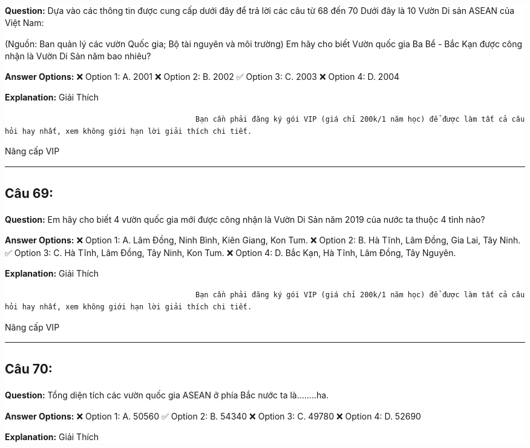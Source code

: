 **Question:** Dựa vào các thông tin được cung cấp dưới đây để trả lời các câu từ 68 đến 70
Dưới đây là 10 Vườn Di sản ASEAN của Việt Nam:

(Nguồn: Ban quản lý các vườn Quốc gia; Bộ tài nguyên và môi trường)
Em hãy cho biết Vườn quốc gia Ba Bể - Bắc Kạn được công nhận là Vườn Di Sản năm bao nhiêu?

**Answer Options:**
❌ Option 1: A. 2001
❌ Option 2: B. 2002
✅ Option 3: C. 2003
❌ Option 4: D. 2004

**Explanation:** Giải Thích




                                                Bạn cần phải đăng ký gói VIP (giá chỉ 200k/1 năm học) để được làm tất cả câu hỏi hay nhất, xem không giới hạn lời giải thích chi tiết.
                                            

Nâng cấp VIP

---

## Câu 69:

**Question:** Em hãy cho biết 4 vườn quốc gia mới được công nhận là Vườn Di Sản năm 2019 của nước ta thuộc 4 tỉnh nào?

**Answer Options:**
❌ Option 1: A. Lâm Đồng, Ninh Bình, Kiên Giang, Kon Tum.
❌ Option 2: B. Hà Tĩnh, Lâm Đồng, Gia Lai, Tây Ninh.
✅ Option 3: C. Hà Tĩnh, Lâm Đồng, Tây Ninh, Kon Tum.
❌ Option 4: D. Bắc Kạn, Hà Tĩnh, Lâm Đồng, Tây Nguyên.

**Explanation:** Giải Thích




                                                Bạn cần phải đăng ký gói VIP (giá chỉ 200k/1 năm học) để được làm tất cả câu hỏi hay nhất, xem không giới hạn lời giải thích chi tiết.
                                            

Nâng cấp VIP

---

## Câu 70:

**Question:** Tổng diện tích các vườn quốc gia ASEAN ở phía Bắc nước ta là……..ha.

**Answer Options:**
❌ Option 1: A. 50560
✅ Option 2: B. 54340
❌ Option 3: C. 49780
❌ Option 4: D. 52690

**Explanation:** Giải Thích
